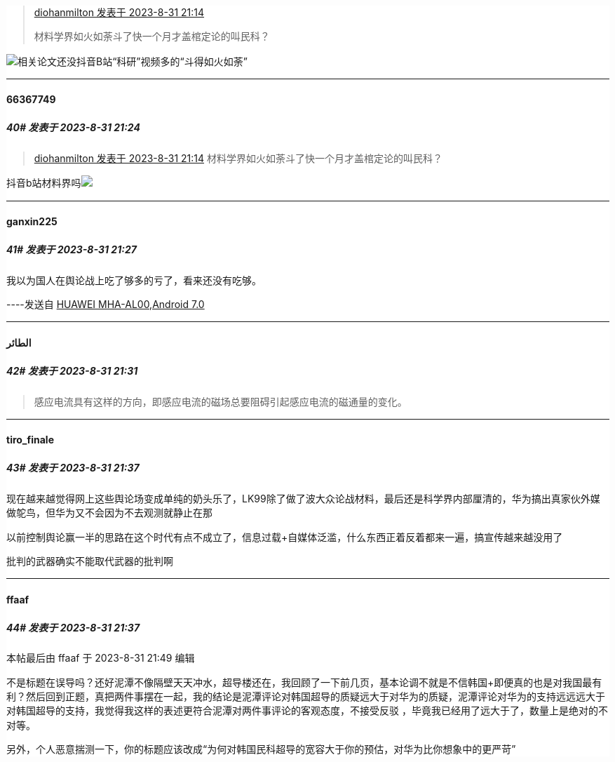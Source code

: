 <blockquote><a href="httphttps://bbs.saraba1st.com/2b/forum.php?mod=redirect&amp;goto=findpost&amp;pid=62244734&amp;ptid=2150762" target="_blank">diohanmilton 发表于 2023-8-31 21:14</a>

材料学界如火如荼斗了快一个月才盖棺定论的叫民科？</blockquote>
<img src="https://static.saraba1st.com/image/smiley/face2017/049.png" referrerpolicy="no-referrer">相关论文还没抖音B站“科研”视频多的“斗得如火如荼”

*****

####  66367749  
##### 40#       发表于 2023-8-31 21:24

<blockquote><a href="httphttps://bbs.saraba1st.com/2b/forum.php?mod=redirect&amp;goto=findpost&amp;pid=62244734&amp;ptid=2150762" target="_blank">diohanmilton 发表于 2023-8-31 21:14</a>
材料学界如火如荼斗了快一个月才盖棺定论的叫民科？</blockquote>
抖音b站材料界吗<img src="https://static.saraba1st.com/image/smiley/face2017/037.png" referrerpolicy="no-referrer">

*****

####  ganxin225  
##### 41#       发表于 2023-8-31 21:27

我以为国人在舆论战上吃了够多的亏了，看来还没有吃够。

----发送自 [HUAWEI MHA-AL00,Android 7.0](http://stage1.5j4m.com/?1.37)

*****

####  الطائر  
##### 42#       发表于 2023-8-31 21:31

<blockquote>感应电流具有这样的方向，即感应电流的磁场总要阻碍引起感应电流的磁通量的变化。</blockquote>

*****

####  tiro_finale  
##### 43#       发表于 2023-8-31 21:37

现在越来越觉得网上这些舆论场变成单纯的奶头乐了，LK99除了做了波大众论战材料，最后还是科学界内部厘清的，华为搞出真家伙外媒做鸵鸟，但华为又不会因为不去观测就静止在那

以前控制舆论赢一半的思路在这个时代有点不成立了，信息过载+自媒体泛滥，什么东西正着反着都来一遍，搞宣传越来越没用了

批判的武器确实不能取代武器的批判啊

*****

####  ffaaf  
##### 44#       发表于 2023-8-31 21:37

 本帖最后由 ffaaf 于 2023-8-31 21:49 编辑 

不是标题在误导吗？还好泥潭不像隔壁天天冲水，超导楼还在，我回顾了一下前几页，基本论调不就是不信韩国+即便真的也是对我国最有利？然后回到正题，真把两件事摆在一起，我的结论是泥潭评论对韩国超导的质疑远大于对华为的质疑，泥潭评论对华为的支持远远远大于对韩国超导的支持，我觉得我这样的表述更符合泥潭对两件事评论的客观态度，不接受反驳 ，毕竟我已经用了远大于了，数量上是绝对的不对等。

另外，个人恶意揣测一下，你的标题应该改成“为何对韩国民科超导的宽容大于你的预估，对华为比你想象中的更严苛”
